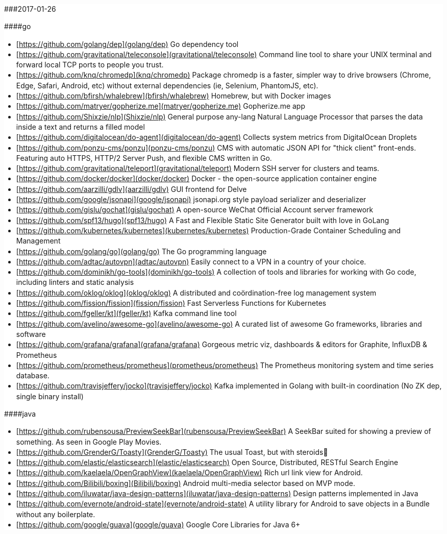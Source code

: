 ###2017-01-26

####go
* [https://github.com/golang/dep](golang/dep) Go dependency tool
* [https://github.com/gravitational/teleconsole](gravitational/teleconsole) Command line tool to share your UNIX terminal and forward local TCP ports to people you trust.
* [https://github.com/knq/chromedp](knq/chromedp) Package chromedp is a faster, simpler way to drive browsers (Chrome, Edge, Safari, Android, etc) without external dependencies (ie, Selenium, PhantomJS, etc).
* [https://github.com/bfirsh/whalebrew](bfirsh/whalebrew) Homebrew, but with Docker images
* [https://github.com/matryer/gopherize.me](matryer/gopherize.me) Gopherize.me app
* [https://github.com/Shixzie/nlp](Shixzie/nlp) General purpose any-lang Natural Language Processor that parses the data inside a text and returns a filled model
* [https://github.com/digitalocean/do-agent](digitalocean/do-agent) Collects system metrics from DigitalOcean Droplets
* [https://github.com/ponzu-cms/ponzu](ponzu-cms/ponzu) CMS with automatic JSON API for "thick client" front-ends. Featuring auto HTTPS, HTTP/2 Server Push, and flexible CMS written in Go.
* [https://github.com/gravitational/teleport](gravitational/teleport) Modern SSH server for clusters and teams.
* [https://github.com/docker/docker](docker/docker) Docker - the open-source application container engine
* [https://github.com/aarzilli/gdlv](aarzilli/gdlv) GUI frontend for Delve
* [https://github.com/google/jsonapi](google/jsonapi) jsonapi.org style payload serializer and deserializer
* [https://github.com/gislu/gochat](gislu/gochat) A open-source WeChat Official Account server framework
* [https://github.com/spf13/hugo](spf13/hugo) A Fast and Flexible Static Site Generator built with love in GoLang
* [https://github.com/kubernetes/kubernetes](kubernetes/kubernetes) Production-Grade Container Scheduling and Management
* [https://github.com/golang/go](golang/go) The Go programming language
* [https://github.com/adtac/autovpn](adtac/autovpn) Easily connect to a VPN in a country of your choice.
* [https://github.com/dominikh/go-tools](dominikh/go-tools) A collection of tools and libraries for working with Go code, including linters and static analysis
* [https://github.com/oklog/oklog](oklog/oklog) A distributed and coördination-free log management system
* [https://github.com/fission/fission](fission/fission) Fast Serverless Functions for Kubernetes
* [https://github.com/fgeller/kt](fgeller/kt) Kafka command line tool
* [https://github.com/avelino/awesome-go](avelino/awesome-go) A curated list of awesome Go frameworks, libraries and software
* [https://github.com/grafana/grafana](grafana/grafana) Gorgeous metric viz, dashboards &amp; editors for Graphite, InfluxDB &amp; Prometheus
* [https://github.com/prometheus/prometheus](prometheus/prometheus) The Prometheus monitoring system and time series database.
* [https://github.com/travisjeffery/jocko](travisjeffery/jocko) Kafka implemented in Golang with built-in coordination (No ZK dep, single binary install)

####java
* [https://github.com/rubensousa/PreviewSeekBar](rubensousa/PreviewSeekBar) A SeekBar suited for showing a preview of something. As seen in Google Play Movies.
* [https://github.com/GrenderG/Toasty](GrenderG/Toasty) The usual Toast, but with steroids💪
* [https://github.com/elastic/elasticsearch](elastic/elasticsearch) Open Source, Distributed, RESTful Search Engine
* [https://github.com/kaelaela/OpenGraphView](kaelaela/OpenGraphView) Rich url link view for Android.
* [https://github.com/Bilibili/boxing](Bilibili/boxing) Android multi-media selector based on MVP mode.
* [https://github.com/iluwatar/java-design-patterns](iluwatar/java-design-patterns) Design patterns implemented in Java
* [https://github.com/evernote/android-state](evernote/android-state) A utility library for Android to save objects in a Bundle without any boilerplate.
* [https://github.com/google/guava](google/guava) Google Core Libraries for Java 6+